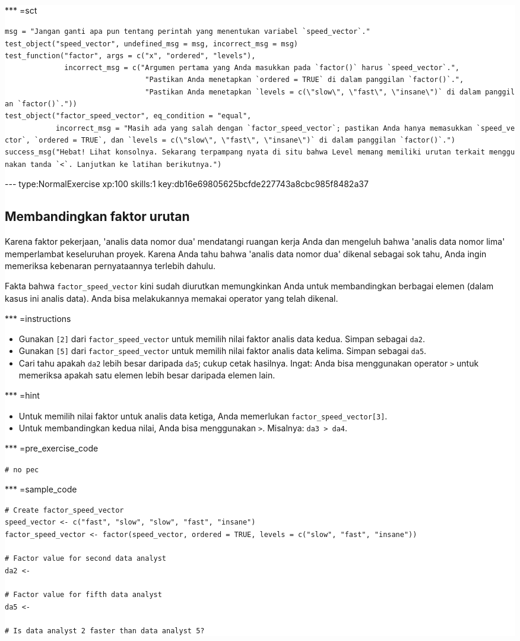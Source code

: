 *** =sct
```{r}
msg = "Jangan ganti apa pun tentang perintah yang menentukan variabel `speed_vector`."
test_object("speed_vector", undefined_msg = msg, incorrect_msg = msg)
test_function("factor", args = c("x", "ordered", "levels"),
              incorrect_msg = c("Argumen pertama yang Anda masukkan pada `factor()` harus `speed_vector`.",
                                 "Pastikan Anda menetapkan `ordered = TRUE` di dalam panggilan `factor()`.",
                                 "Pastikan Anda menetapkan `levels = c(\"slow\", \"fast\", \"insane\")` di dalam panggilan `factor()`."))
test_object("factor_speed_vector", eq_condition = "equal",
            incorrect_msg = "Masih ada yang salah dengan `factor_speed_vector`; pastikan Anda hanya memasukkan `speed_vector`, `ordered = TRUE`, dan `levels = c(\"slow\", \"fast\", \"insane\")` di dalam panggilan `factor()`.")
success_msg("Hebat! Lihat konsolnya. Sekarang terpampang nyata di situ bahwa Level memang memiliki urutan terkait menggunakan tanda `<`. Lanjutkan ke latihan berikutnya.")
```


--- type:NormalExercise xp:100 skills:1 key:db16e69805625bcfde227743a8cbc985f8482a37
## Membandingkan faktor urutan

Karena faktor pekerjaan, 'analis data nomor dua' mendatangi ruangan kerja Anda dan mengeluh bahwa 'analis data nomor lima' memperlambat keseluruhan proyek. Karena Anda tahu bahwa 'analis data nomor dua' dikenal sebagai sok tahu, Anda ingin memeriksa kebenaran pernyataannya terlebih dahulu.

Fakta bahwa `factor_speed_vector` kini sudah diurutkan memungkinkan Anda untuk membandingkan berbagai elemen (dalam kasus ini analis data). Anda bisa melakukannya memakai operator yang telah dikenal.

*** =instructions
- Gunakan `[2]` dari `factor_speed_vector` untuk memilih nilai faktor analis data kedua. Simpan sebagai `da2`.
- Gunakan `[5]` dari `factor_speed_vector` untuk memilih nilai faktor analis data kelima. Simpan sebagai `da5`.
- Cari tahu apakah `da2` lebih besar daripada `da5`; cukup cetak hasilnya. Ingat: Anda bisa menggunakan operator `>` untuk memeriksa apakah satu elemen lebih besar daripada elemen lain.

*** =hint
- Untuk memilih nilai faktor untuk analis data ketiga, Anda memerlukan `factor_speed_vector[3]`.
- Untuk membandingkan kedua nilai, Anda bisa menggunakan `>`. Misalnya: `da3 > da4`.

*** =pre_exercise_code
```{r}
# no pec
```

*** =sample_code
```{r}
# Create factor_speed_vector
speed_vector <- c("fast", "slow", "slow", "fast", "insane")
factor_speed_vector <- factor(speed_vector, ordered = TRUE, levels = c("slow", "fast", "insane"))

# Factor value for second data analyst
da2 <-

# Factor value for fifth data analyst
da5 <-

# Is data analyst 2 faster than data analyst 5?

```
